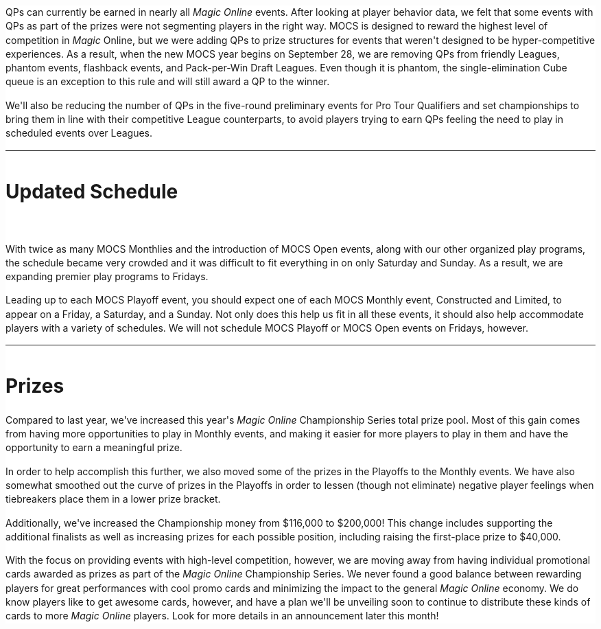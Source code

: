 
QPs can currently be earned in nearly all *Magic Online* events. After looking at player behavior data, we felt that some events with QPs as part of the prizes were not segmenting players in the right way. MOCS is designed to reward the highest level of competition in *Magic* Online, but we were adding QPs to prize structures for events that weren't designed to be hyper-competitive experiences. As a result, when the new MOCS year begins on September 28, we are removing QPs from friendly Leagues, phantom events, flashback events, and Pack-per-Win Draft Leagues. Even though it is phantom, the single-elimination Cube queue is an exception to this rule and will still award a QP to the winner.


We'll also be reducing the number of QPs in the five-round preliminary events for Pro Tour Qualifiers and set championships to bring them in line with their competitive League counterparts, to avoid players trying to earn QPs feeling the need to play in scheduled events over Leagues.




---

Updated Schedule
================


 


With twice as many MOCS Monthlies and the introduction of MOCS Open events, along with our other organized play programs, the schedule became very crowded and it was difficult to fit everything in on only Saturday and Sunday. As a result, we are expanding premier play programs to Fridays.


Leading up to each MOCS Playoff event, you should expect one of each MOCS Monthly event, Constructed and Limited, to appear on a Friday, a Saturday, and a Sunday. Not only does this help us fit in all these events, it should also help accommodate players with a variety of schedules. We will not schedule MOCS Playoff or MOCS Open events on Fridays, however.




---

Prizes
======


Compared to last year, we've increased this year's *Magic Online* Championship Series total prize pool. Most of this gain comes from having more opportunities to play in Monthly events, and making it easier for more players to play in them and have the opportunity to earn a meaningful prize.


In order to help accomplish this further, we also moved some of the prizes in the Playoffs to the Monthly events. We have also somewhat smoothed out the curve of prizes in the Playoffs in order to lessen (though not eliminate) negative player feelings when tiebreakers place them in a lower prize bracket.


Additionally, we've increased the Championship money from $116,000 to $200,000! This change includes supporting the additional finalists as well as increasing prizes for each possible position, including raising the first-place prize to $40,000.


With the focus on providing events with high-level competition, however, we are moving away from having individual promotional cards awarded as prizes as part of the *Magic Online* Championship Series. We never found a good balance between rewarding players for great performances with cool promo cards and minimizing the impact to the general *Magic Online* economy. We do know players like to get awesome cards, however, and have a plan we'll be unveiling soon to continue to distribute these kinds of cards to more *Magic Online* players. Look for more details in an announcement later this month!
